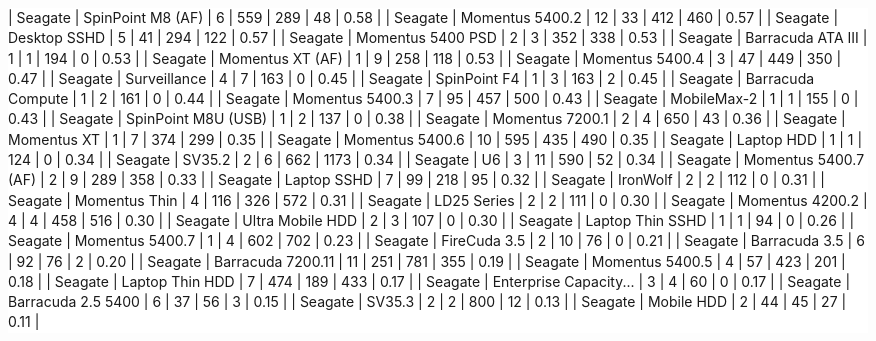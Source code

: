 | Seagate   | SpinPoint M8 (AF)      | 6      | 559     | 289   | 48    | 0.58   |
| Seagate   | Momentus 5400.2        | 12     | 33      | 412   | 460   | 0.57   |
| Seagate   | Desktop SSHD           | 5      | 41      | 294   | 122   | 0.57   |
| Seagate   | Momentus 5400 PSD      | 2      | 3       | 352   | 338   | 0.53   |
| Seagate   | Barracuda ATA III      | 1      | 1       | 194   | 0     | 0.53   |
| Seagate   | Momentus XT (AF)       | 1      | 9       | 258   | 118   | 0.53   |
| Seagate   | Momentus 5400.4        | 3      | 47      | 449   | 350   | 0.47   |
| Seagate   | Surveillance           | 4      | 7       | 163   | 0     | 0.45   |
| Seagate   | SpinPoint F4           | 1      | 3       | 163   | 2     | 0.45   |
| Seagate   | Barracuda Compute      | 1      | 2       | 161   | 0     | 0.44   |
| Seagate   | Momentus 5400.3        | 7      | 95      | 457   | 500   | 0.43   |
| Seagate   | MobileMax-2            | 1      | 1       | 155   | 0     | 0.43   |
| Seagate   | SpinPoint M8U (USB)    | 1      | 2       | 137   | 0     | 0.38   |
| Seagate   | Momentus 7200.1        | 2      | 4       | 650   | 43    | 0.36   |
| Seagate   | Momentus XT            | 1      | 7       | 374   | 299   | 0.35   |
| Seagate   | Momentus 5400.6        | 10     | 595     | 435   | 490   | 0.35   |
| Seagate   | Laptop HDD             | 1      | 1       | 124   | 0     | 0.34   |
| Seagate   | SV35.2                 | 2      | 6       | 662   | 1173  | 0.34   |
| Seagate   | U6                     | 3      | 11      | 590   | 52    | 0.34   |
| Seagate   | Momentus 5400.7 (AF)   | 2      | 9       | 289   | 358   | 0.33   |
| Seagate   | Laptop SSHD            | 7      | 99      | 218   | 95    | 0.32   |
| Seagate   | IronWolf               | 2      | 2       | 112   | 0     | 0.31   |
| Seagate   | Momentus Thin          | 4      | 116     | 326   | 572   | 0.31   |
| Seagate   | LD25 Series            | 2      | 2       | 111   | 0     | 0.30   |
| Seagate   | Momentus 4200.2        | 4      | 4       | 458   | 516   | 0.30   |
| Seagate   | Ultra Mobile HDD       | 2      | 3       | 107   | 0     | 0.30   |
| Seagate   | Laptop Thin SSHD       | 1      | 1       | 94    | 0     | 0.26   |
| Seagate   | Momentus 5400.7        | 1      | 4       | 602   | 702   | 0.23   |
| Seagate   | FireCuda 3.5           | 2      | 10      | 76    | 0     | 0.21   |
| Seagate   | Barracuda 3.5          | 6      | 92      | 76    | 2     | 0.20   |
| Seagate   | Barracuda 7200.11      | 11     | 251     | 781   | 355   | 0.19   |
| Seagate   | Momentus 5400.5        | 4      | 57      | 423   | 201   | 0.18   |
| Seagate   | Laptop Thin HDD        | 7      | 474     | 189   | 433   | 0.17   |
| Seagate   | Enterprise Capacity... | 3      | 4       | 60    | 0     | 0.17   |
| Seagate   | Barracuda 2.5 5400     | 6      | 37      | 56    | 3     | 0.15   |
| Seagate   | SV35.3                 | 2      | 2       | 800   | 12    | 0.13   |
| Seagate   | Mobile HDD             | 2      | 44      | 45    | 27    | 0.11   |